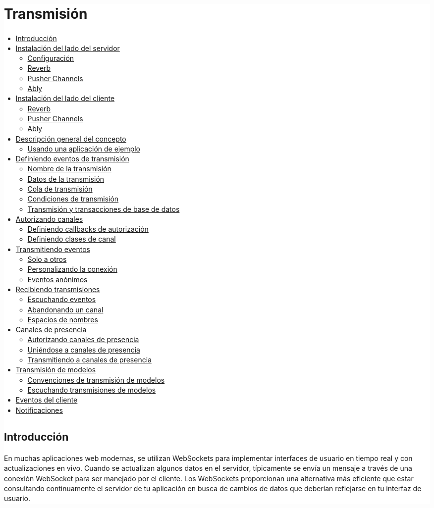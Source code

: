 # Transmisión

- [Introducción](#introduction)
- [Instalación del lado del servidor](#server-side-installation)
    - [Configuración](#configuration)
    - [Reverb](#reverb)
    - [Pusher Channels](#pusher-channels)
    - [Ably](#ably)
- [Instalación del lado del cliente](#client-side-installation)
    - [Reverb](#client-reverb)
    - [Pusher Channels](#client-pusher-channels)
    - [Ably](#client-ably)
- [Descripción general del concepto](#concept-overview)
    - [Usando una aplicación de ejemplo](#using-example-application)
- [Definiendo eventos de transmisión](#defining-broadcast-events)
    - [Nombre de la transmisión](#broadcast-name)
    - [Datos de la transmisión](#broadcast-data)
    - [Cola de transmisión](#broadcast-queue)
    - [Condiciones de transmisión](#broadcast-conditions)
    - [Transmisión y transacciones de base de datos](#broadcasting-and-database-transactions)
- [Autorizando canales](#authorizing-channels)
    - [Definiendo callbacks de autorización](#defining-authorization-callbacks)
    - [Definiendo clases de canal](#defining-channel-classes)
- [Transmitiendo eventos](#broadcasting-events)
    - [Solo a otros](#only-to-others)
    - [Personalizando la conexión](#customizing-the-connection)
    - [Eventos anónimos](#anonymous-events)
- [Recibiendo transmisiones](#receiving-broadcasts)
    - [Escuchando eventos](#listening-for-events)
    - [Abandonando un canal](#leaving-a-channel)
    - [Espacios de nombres](#namespaces)
- [Canales de presencia](#presence-channels)
    - [Autorizando canales de presencia](#authorizing-presence-channels)
    - [Uniéndose a canales de presencia](#joining-presence-channels)
    - [Transmitiendo a canales de presencia](#broadcasting-to-presence-channels)
- [Transmisión de modelos](#model-broadcasting)
    - [Convenciones de transmisión de modelos](#model-broadcasting-conventions)
    - [Escuchando transmisiones de modelos](#listening-for-model-broadcasts)
- [Eventos del cliente](#client-events)
- [Notificaciones](#notifications)

<a name="introduction"></a>
## Introducción

En muchas aplicaciones web modernas, se utilizan WebSockets para implementar interfaces de usuario en tiempo real y con actualizaciones en vivo. Cuando se actualizan algunos datos en el servidor, típicamente se envía un mensaje a través de una conexión WebSocket para ser manejado por el cliente. Los WebSockets proporcionan una alternativa más eficiente que estar consultando continuamente el servidor de tu aplicación en busca de cambios de datos que deberían reflejarse en tu interfaz de usuario.
